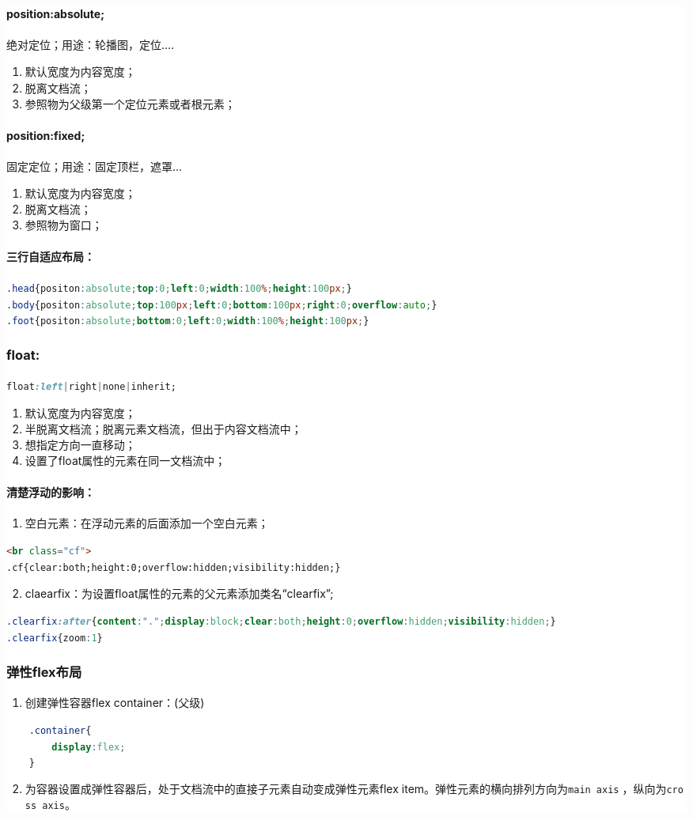 #### position:absolute;
绝对定位；用途：轮播图，定位....
1. 默认宽度为内容宽度；
2. 脱离文档流；
3. 参照物为父级第一个定位元素或者根元素；


#### position:fixed;
固定定位；用途：固定顶栏，遮罩...
1. 默认宽度为内容宽度；
2. 脱离文档流；
3. 参照物为窗口；
 

#### 三行自适应布局：
```css
.head{positon:absolute;top:0;left:0;width:100%;height:100px;}
.body{positon:absolute;top:100px;left:0;bottom:100px;right:0;overflow:auto;}
.foot{positon:absolute;bottom:0;left:0;width:100%;height:100px;}

```

### float:
```css
float:left|right|none|inherit;
```

1. 默认宽度为内容宽度； 
2. 半脱离文档流；脱离元素文档流，但出于内容文档流中； 
3. 想指定方向一直移动； 
4. 设置了float属性的元素在同一文档流中；

#### 清楚浮动的影响：

1. 空白元素：在浮动元素的后面添加一个空白元素；
```html
<br class="cf"> 
.cf{clear:both;height:0;overflow:hidden;visibility:hidden;}
```
2. claearfix：为设置float属性的元素的父元素添加类名“clearfix”;
```css
.clearfix:after{content:".";display:block;clear:both;height:0;overflow:hidden;visibility:hidden;}
.clearfix{zoom:1}
```
### 弹性flex布局

1. 创建弹性容器flex container：(父级)
```css
	.container{
		display:flex;
	}
```
2. 为容器设置成弹性容器后，处于文档流中的直接子元素自动变成弹性元素flex item。弹性元素的横向排列方向为`main axis`
，纵向为`cross axis`。
